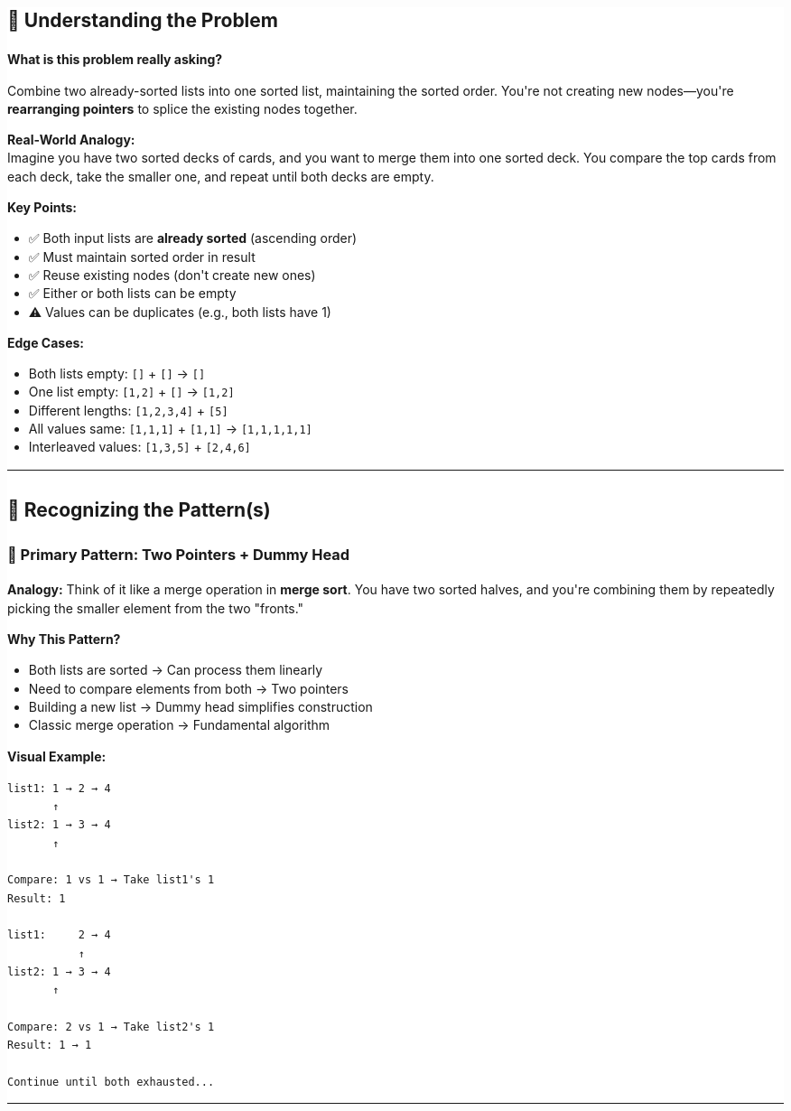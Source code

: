 
## 🧠 Understanding the Problem

**What is this problem really asking?**

Combine two already-sorted lists into one sorted list, maintaining the sorted order. You're not creating new nodes—you're **rearranging pointers** to splice the existing nodes together.

**Real-World Analogy:**  
Imagine you have two sorted decks of cards, and you want to merge them into one sorted deck. You compare the top cards from each deck, take the smaller one, and repeat until both decks are empty.

**Key Points:**
- ✅ Both input lists are **already sorted** (ascending order)
- ✅ Must maintain sorted order in result
- ✅ Reuse existing nodes (don't create new ones)
- ✅ Either or both lists can be empty
- ⚠️ Values can be duplicates (e.g., both lists have 1)

**Edge Cases:**
- Both lists empty: `[]` + `[]` → `[]`
- One list empty: `[1,2]` + `[]` → `[1,2]`
- Different lengths: `[1,2,3,4]` + `[5]`
- All values same: `[1,1,1]` + `[1,1]` → `[1,1,1,1,1]`
- Interleaved values: `[1,3,5]` + `[2,4,6]`

---

## 🧭 Recognizing the Pattern(s)

### 🎯 Primary Pattern: **Two Pointers + Dummy Head**

**Analogy:** Think of it like a merge operation in **merge sort**. You have two sorted halves, and you're combining them by repeatedly picking the smaller element from the two "fronts."

**Why This Pattern?**
- Both lists are sorted → Can process them linearly
- Need to compare elements from both → Two pointers
- Building a new list → Dummy head simplifies construction
- Classic merge operation → Fundamental algorithm

**Visual Example:**
```
list1: 1 → 2 → 4
       ↑
list2: 1 → 3 → 4
       ↑

Compare: 1 vs 1 → Take list1's 1
Result: 1

list1:     2 → 4
           ↑
list2: 1 → 3 → 4
       ↑

Compare: 2 vs 1 → Take list2's 1
Result: 1 → 1

Continue until both exhausted...
```

---